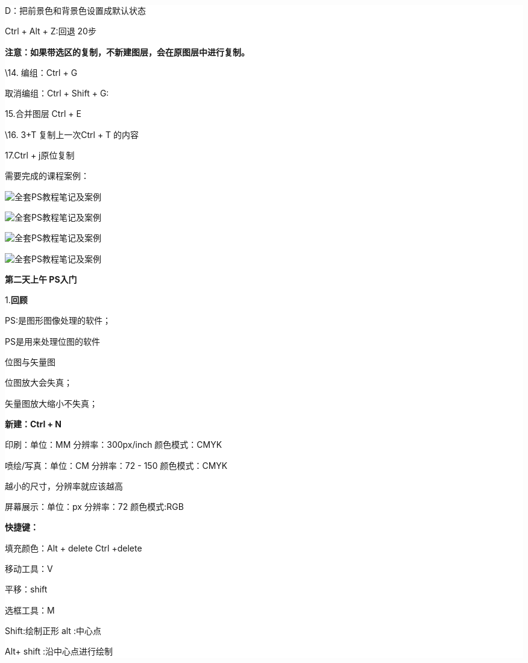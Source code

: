 D：把前景色和背景色设置成默认状态

Ctrl + Alt + Z:回退 20步

**注意：如果带选区的复制，不新建图层，会在原图层中进行复制。**

\14. 编组：Ctrl + G

取消编组：Ctrl + Shift + G:

15.合并图层 Ctrl + E

\16. 3+T 复制上一次Ctrl + T 的内容

17.Ctrl + j原位复制

需要完成的课程案例：

![全套PS教程笔记及案例](http://image105.360doc.com/DownloadImg/2017/04/1003/96265225_1)

![全套PS教程笔记及案例](http://image105.360doc.com/DownloadImg/2017/04/1003/96265225_2)

![全套PS教程笔记及案例](http://image105.360doc.com/DownloadImg/2017/04/1003/96265225_3)

![全套PS教程笔记及案例](http://image105.360doc.com/DownloadImg/2017/04/1003/96265225_4)

**第二天上午 PS入门**

1.**回顾**

PS:是图形图像处理的软件；

PS是用来处理位图的软件

位图与矢量图

位图放大会失真；

矢量图放大缩小不失真；

**新建：Ctrl + N**

印刷：单位：MM 分辨率：300px/inch 颜色模式：CMYK

喷绘/写真：单位：CM 分辨率：72 - 150 颜色模式：CMYK

越小的尺寸，分辨率就应该越高

屏幕展示：单位：px 分辨率：72 颜色模式:RGB

**快捷键：**

填充颜色：Alt + delete Ctrl +delete

移动工具：V

平移：shift

选框工具：M

Shift:绘制正形 alt :中心点

Alt+ shift :沿中心点进行绘制
